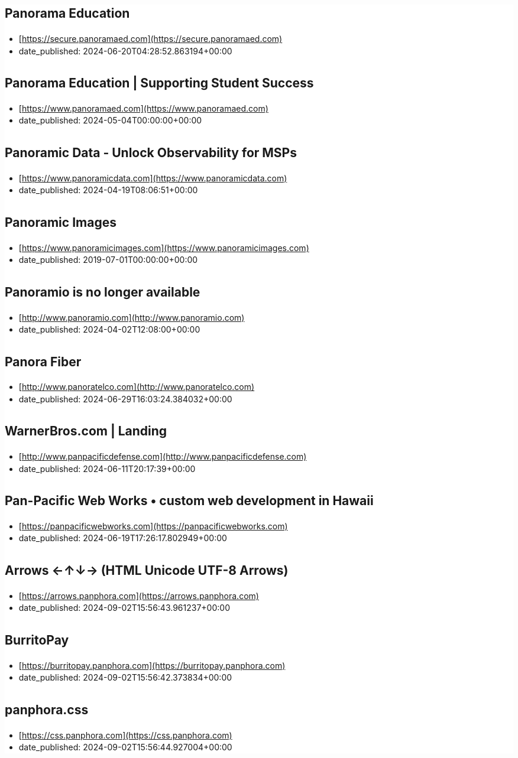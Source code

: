  ## Panorama Education
 - [https://secure.panoramaed.com](https://secure.panoramaed.com)
 - date_published: 2024-06-20T04:28:52.863194+00:00

 ## Panorama Education | Supporting Student Success
 - [https://www.panoramaed.com](https://www.panoramaed.com)
 - date_published: 2024-05-04T00:00:00+00:00

 ## Panoramic Data - Unlock Observability for MSPs
 - [https://www.panoramicdata.com](https://www.panoramicdata.com)
 - date_published: 2024-04-19T08:06:51+00:00

 ## Panoramic Images
 - [https://www.panoramicimages.com](https://www.panoramicimages.com)
 - date_published: 2019-07-01T00:00:00+00:00

 ## Panoramio is no longer available
 - [http://www.panoramio.com](http://www.panoramio.com)
 - date_published: 2024-04-02T12:08:00+00:00

 ## Panora Fiber
 - [http://www.panoratelco.com](http://www.panoratelco.com)
 - date_published: 2024-06-29T16:03:24.384032+00:00

 ## WarnerBros.com | Landing
 - [http://www.panpacificdefense.com](http://www.panpacificdefense.com)
 - date_published: 2024-06-11T20:17:39+00:00

 ## Pan-Pacific Web Works • custom web development in Hawaii
 - [https://panpacificwebworks.com](https://panpacificwebworks.com)
 - date_published: 2024-06-19T17:26:17.802949+00:00

 ## Arrows ←↑↓→ (HTML Unicode UTF-8 Arrows)
 - [https://arrows.panphora.com](https://arrows.panphora.com)
 - date_published: 2024-09-02T15:56:43.961237+00:00

 ## BurritoPay
 - [https://burritopay.panphora.com](https://burritopay.panphora.com)
 - date_published: 2024-09-02T15:56:42.373834+00:00

 ## panphora.css
 - [https://css.panphora.com](https://css.panphora.com)
 - date_published: 2024-09-02T15:56:44.927004+00:00
